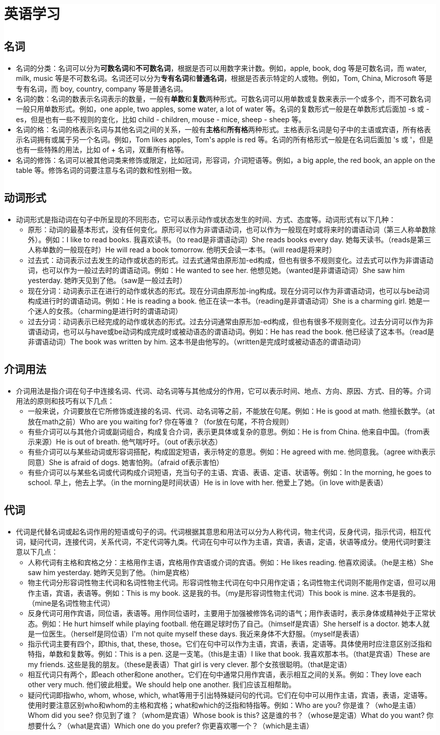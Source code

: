 # 英语学习

## 名词

- 名词的分类：名词可以分为**可数名词**和**不可数名词**，根据是否可以用数字来计数。例如，apple, book, dog 等是可数名词，而 water, milk, music 等是不可数名词。名词还可以分为**专有名词**和**普通名词**，根据是否表示特定的人或物。例如，Tom, China, Microsoft 等是专有名词，而 boy, country, company 等是普通名词。
- 名词的数：名词的数表示名词表示的数量，一般有**单数**和**复数**两种形式。可数名词可以用单数或复数来表示一个或多个，而不可数名词一般只用单数形式。例如，one apple, two apples, some water, a lot of water 等。名词的复数形式一般是在单数形式后面加 -s 或 -es，但是也有一些不规则的变化，比如 child - children, mouse - mice, sheep - sheep 等。
- 名词的格：名词的格表示名词与其他名词之间的关系，一般有**主格**和**所有格**两种形式。主格表示名词是句子中的主语或宾语，所有格表示名词拥有或属于另一个名词。例如，Tom likes apples, Tom's apple is red 等。名词的所有格形式一般是在名词后面加 's 或 '，但是也有一些特殊的用法，比如 of + 名词，双重所有格等。
- 名词的修饰：名词可以被其他词类来修饰或限定，比如冠词，形容词，介词短语等。例如，a big apple, the red book, an apple on the table 等。修饰名词的词要注意与名词的数和性别相一致。

## 动词形式

- 动词形式是指动词在句子中所呈现的不同形态，它可以表示动作或状态发生的时间、方式、态度等。动词形式有以下几种：
  - 原形：动词的最基本形式，没有任何变化。原形可以作为非谓语动词，也可以作为一般现在时或将来时的谓语动词（第三人称单数除外）。例如：I like to read books. 我喜欢读书。（to read是非谓语动词）She reads books every day. 她每天读书。（reads是第三人称单数的一般现在时）He will read a book tomorrow. 他明天会读一本书。（will read是将来时）
  - 过去式：动词表示过去发生的动作或状态的形式。过去式通常由原形加-ed构成，但也有很多不规则变化。过去式可以作为非谓语动词，也可以作为一般过去时的谓语动词。例如：He wanted to see her. 他想见她。（wanted是非谓语动词）She saw him yesterday. 她昨天见到了他。（saw是一般过去时）
  - 现在分词：动词表示正在进行的动作或状态的形式。现在分词由原形加-ing构成。现在分词可以作为非谓语动词，也可以与be动词构成进行时的谓语动词。例如：He is reading a book. 他正在读一本书。（reading是非谓语动词）She is a charming girl. 她是一个迷人的女孩。（charming是进行时的谓语动词）
  - 过去分词：动词表示已经完成的动作或状态的形式。过去分词通常由原形加-ed构成，但也有很多不规则变化。过去分词可以作为非谓语动词，也可以与have或be动词构成完成时或被动语态的谓语动词。例如：He has read the book. 他已经读了这本书。（read是非谓语动词）The book was written by him. 这本书是由他写的。（written是完成时或被动语态的谓语动词）

## 介词用法

- 介词用法是指介词在句子中连接名词、代词、动名词等与其他成分的作用，它可以表示时间、地点、方向、原因、方式、目的等。介词用法的原则和技巧有以下几点：
  - 一般来说，介词要放在它所修饰或连接的名词、代词、动名词等之前，不能放在句尾。例如：He is good at math. 他擅长数学。（at放在math之前）Who are you waiting for? 你在等谁？（for放在句尾，不符合规则）
  - 有些介词可以与其他介词或副词组合，构成复合介词，表示更具体或复杂的意思。例如：He is from China. 他来自中国。（from表示来源）He is out of breath. 他气喘吁吁。（out of表示状态）
  - 有些介词可以与某些动词或形容词搭配，构成固定短语，表示特定的意思。例如：He agreed with me. 他同意我。（agree with表示同意）She is afraid of dogs. 她害怕狗。（afraid of表示害怕）
  - 有些介词可以与某些名词或代词构成介词短语，充当句子的主语、宾语、表语、定语、状语等。例如：In the morning, he goes to school. 早上，他去上学。（in the morning是时间状语）He is in love with her. 他爱上了她。（in love with是表语）

## 代词

- 代词是代替名词或起名词作用的短语或句子的词。代词根据其意思和用法可以分为人称代词，物主代词，反身代词，指示代词，相互代词，疑问代词，连接代词，关系代词，不定代词等九类。代词在句中可以作为主语，宾语，表语，定语，状语等成分。使用代词时要注意以下几点：
  - 人称代词有主格和宾格之分：主格用作主语，宾格用作宾语或介词的宾语。例如：He likes reading. 他喜欢阅读。（he是主格）She saw him yesterday. 她昨天见到了他。（him是宾格）
  - 物主代词分形容词性物主代词和名词性物主代词。形容词性物主代词在句中只用作定语；名词性物主代词则不能用作定语，但可以用作主语，宾语，表语等。例如：This is my book. 这是我的书。（my是形容词性物主代词）This book is mine. 这本书是我的。（mine是名词性物主代词）
  - 反身代词可用作宾语，同位语，表语等。用作同位语时，主要用于加强被修饰名词的语气；用作表语时，表示身体或精神处于正常状态。例如：He hurt himself while playing football. 他在踢足球时伤了自己。（himself是宾语）She herself is a doctor. 她本人就是一位医生。（herself是同位语）I'm not quite myself these days. 我近来身体不大舒服。（myself是表语）
  - 指示代词主要有四个，即this, that, these, those。它们在句中可以作为主语，宾语，表语，定语等。具体使用时应注意区别泛指和特指，单数和复数等。例如：This is a pen. 这是一支笔。（this是主语）I like that book. 我喜欢那本书。（that是宾语）These are my friends. 这些是我的朋友。（these是表语）That girl is very clever. 那个女孩很聪明。（that是定语）
  - 相互代词只有两个，即each other和one another。它们在句中通常只用作宾语，表示相互之间的关系。例如：They love each other very much. 他们彼此相爱。We should help one another. 我们应该互相帮助。
  - 疑问代词即指who, whom, whose, which, what等用于引出特殊疑问句的代词。它们在句中可以用作主语，宾语，表语，定语等。使用时要注意区别who和whom的主格和宾格；what和which的泛指和特指等。例如：Who are you? 你是谁？（who是主语）Whom did you see? 你见到了谁？（whom是宾语）Whose book is this? 这是谁的书？（whose是定语）What do you want? 你想要什么？（what是宾语）Which one do you prefer? 你更喜欢哪一个？（which是主语）